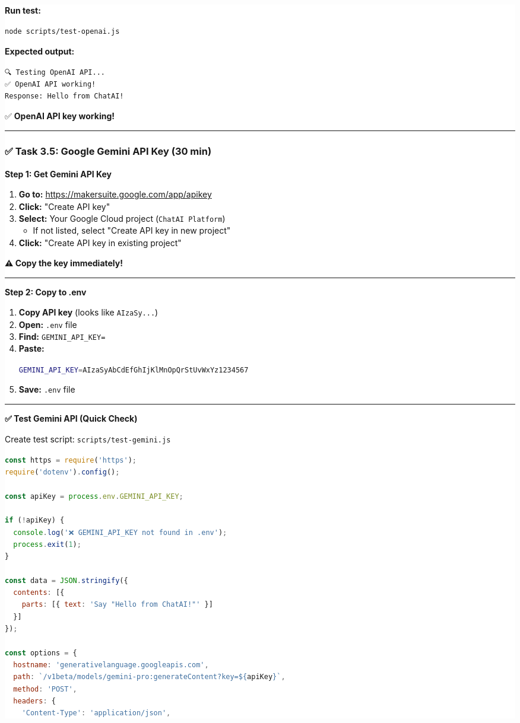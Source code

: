**Run test:**
```bash
node scripts/test-openai.js
```

**Expected output:**
```
🔍 Testing OpenAI API...
✅ OpenAI API working!
Response: Hello from ChatAI!
```

✅ **OpenAI API key working!**

---

### ✅ Task 3.5: Google Gemini API Key (30 min)

**Step 1: Get Gemini API Key**

1. **Go to:** https://makersuite.google.com/app/apikey
2. **Click:** "Create API key"
3. **Select:** Your Google Cloud project (`ChatAI Platform`)
   - If not listed, select "Create API key in new project"
4. **Click:** "Create API key in existing project"

**⚠️ Copy the key immediately!**

---

**Step 2: Copy to .env**

1. **Copy API key** (looks like `AIzaSy...`)
2. **Open:** `.env` file
3. **Find:** `GEMINI_API_KEY=`
4. **Paste:**
   ```bash
   GEMINI_API_KEY=AIzaSyAbCdEfGhIjKlMnOpQrStUvWxYz1234567
   ```
5. **Save:** `.env` file

---

**✅ Test Gemini API (Quick Check)**

Create test script: `scripts/test-gemini.js`

```javascript
const https = require('https');
require('dotenv').config();

const apiKey = process.env.GEMINI_API_KEY;

if (!apiKey) {
  console.log('❌ GEMINI_API_KEY not found in .env');
  process.exit(1);
}

const data = JSON.stringify({
  contents: [{
    parts: [{ text: 'Say "Hello from ChatAI!"' }]
  }]
});

const options = {
  hostname: 'generativelanguage.googleapis.com',
  path: `/v1beta/models/gemini-pro:generateContent?key=${apiKey}`,
  method: 'POST',
  headers: {
    'Content-Type': 'application/json',
```